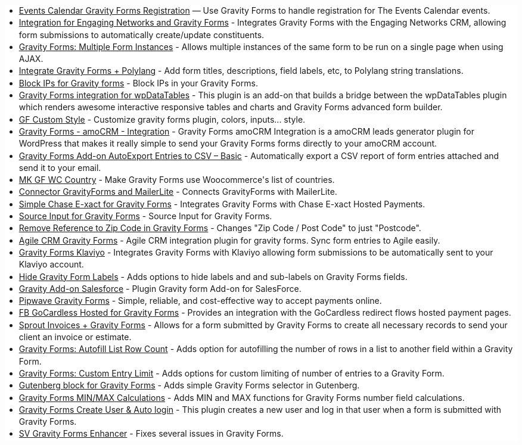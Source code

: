 - [Events Calendar Gravity Forms Registration](https://wordpress.org/plugins/ecgf-registration/) — Use Gravity Forms to handle registration for The Events Calendar events.
- [Integration for Engaging Networks and Gravity Forms](https://wordpress.org/plugins/gf-engaging-networks-add-on/) - Integrates Gravity Forms with the Engaging Networks CRM, allowing form submissions to automatically create/update constituents.
- [Gravity Forms: Multiple Form Instances](https://wordpress.org/plugins/gravity-forms-multiple-form-instances/) - Allows multiple instances of the same form to be run on a single page when using AJAX.
- [Integrate Gravity Forms + Polylang](https://github.com/pdme/gravity-forms-polylang) - Add form titles, descriptions, field labels, etc, to Polylang string translations.
- [Block IPs for Gravity forms](https://wordpress.org/plugins/gf-block-ips/) - Block IPs in your Gravity Forms.
- [Gravity Forms integration for wpDataTables](https://codecanyon.net/item/gravity-forms-integration-for-wpdatatables/20549439) - This plugin is an add-on that builds a bridge between the wpDataTables plugin which renders awesome interactive responsive tables and charts and Gravity Forms advanced form builder.
- [GF Custom Style](https://wordpress.org/plugins/gf-custom-style/) - Customize gravity forms plugin, colors, inputs... style.
- [Gravity Forms - amoCRM - Integration](https://codecanyon.net/item/gravity-forms-amocrm-lead-generation/20483165) - Gravity Forms amoCRM Integration is a amoCRM leads generator plugin for WordPress that makes it really simple to send your Gravity Forms forms directly to your amoCRM account.
- [Gravity Forms Add-on AutoExport Entries to CSV – Basic](https://wordpress.org/plugins/gf-add-on-autoexport-entries-to-csv/) - Automatically export a CSV report of form entries attached and send it to your email.
- [MK GF WC Country](https://wordpress.org/plugins/mk-gf-wc-country/) - Make Gravity Forms use Woocommerce's list of countries.
- [Connector GravityForms and MailerLite](https://wordpress.org/plugins/connector-gravityforms-mailerlite/) - Connects GravityForms with MailerLite.
- [Simple Chase E-xact for Gravity Forms](https://wordpress.org/plugins/gf-chase-exact/) - Integrates Gravity Forms with Chase E-xact Hosted Payments.
- [Source Input for Gravity Forms](https://wordpress.org/plugins/source-input-for-gravity-forms/) - Source Input for Gravity Forms.
- [Remove Reference to Zip Code in Gravity Forms](https://wordpress.org/plugins/remove-reference-to-zip-code/) - Changes "Zip Code / Post Code" to just "Postcode".
- [Agile CRM Gravity Forms](https://wordpress.org/plugins/agile-crm-gravity-forms/) - Agile CRM integration plugin for gravity forms. Sync form entries to Agile easily.
- [Gravity Forms Klaviyo](https://wordpress.org/plugins/gf-klaviyo-add-on/) - Integrates Gravity Forms with Klaviyo allowing form submissions to be automatically sent to your Klaviyo account.
- [Hide Gravity Form Labels](https://wordpress.org/plugins/hide-gravity-form-labels/) - Adds options to hide labels and and sub-labels on Gravity Forms fields.
- [Gravity Add-on Salesforce](https://wordpress.org/plugins/gf-add-on-salesforce/) - Plugin Gravity form Add-on for SalesForce.
- [Pipwave Gravity Forms](https://wordpress.org/plugins/pipwave-gravity-forms/) - Simple, reliable, and cost-effective way to accept payments online.
- [FB GoCardless Hosted for Gravity Forms](https://wordpress.org/plugins/fb-gocardless-hosted-for-gravity-forms/) - Provides an integration with the GoCardless redirect flows hosted payment pages.
- [Sprout Invoices + Gravity Forms](https://wordpress.org/plugins/sprout-invoices-gravity-forms/) - Allows for a form submitted by Gravity Forms to create all necessary records to send your client an invoice or estimate.
- [Gravity Forms: Autofill List Row Count](https://github.com/uamv/gravityforms-autofill-list-row-count) - Adds option for autofilling the number of rows in a list to another field within a Gravity Form.
- [Gravity Forms: Custom Entry Limit](https://github.com/uamv/gravityforms-custom-entry-limit) - Adds options for custom limiting of number of entries to a Gravity Form.
- [Gutenberg block for Gravity Forms](https://wordpress.org/plugins/gf-gutenberg/) - Adds simple Gravity Forms selector in Gutenberg.
- [Gravity Forms MIN/MAX Calculations](https://github.com/snaptortoise/gravity-forms-minmax) - Adds MIN and MAX functions for Gravity Forms number field calculations.
- [Gravity Forms Create User & Auto login](https://wordpress.org/plugins/gf-create-user-auto-login-free/) - This plugin creates a new user and log in that user when a form is submitted with Gravity Forms.
- [SV Gravity Forms Enhancer](https://wordpress.org/plugins/sv-gravity-forms-enhancer/) - Fixes several issues in Gravity Forms.